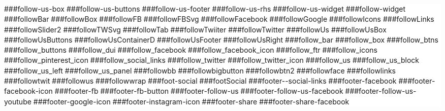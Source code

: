 ###follow-us-box
###follow-us-buttons
###follow-us-footer
###follow-us-rhs
###follow-us-widget
###follow-widget
###followBar
###followBox
###followFB
###followFBSvg
###followFacebook
###followGoogle
###followIcons
###followLinks
###followSlider2
###followTWSvg
###followTab
###followTwiiter
###followTwitter
###followUs
###followUsBox
###followUsButtons
###followUsContainerD
###followUsFooter
###followUsRight
###follow_bar
###follow_box
###follow_btns
###follow_buttons
###follow_dui
###follow_facebook
###follow_facebook_icon
###follow_ftr
###follow_icons
###follow_pinterest_icon
###follow_social_links
###follow_twitter
###follow_twitter_icon
###follow_us
###follow_us_block
###follow_us_left
###follow_us_panel
###followbb
###followbigbutton
###followbtn2
###followface
###followlinks
###followtwit
###followus
###followwrap
###foot-social
###footSocial
###footer--social-links
###footer-facebook
###footer-facebook-icon
###footer-fb
###footer-fb-button
###footer-follow-us
###footer-follow-us-facebook
###footer-follow-us-youtube
###footer-google-icon
###footer-instagram-icon
###footer-share
###footer-share-facebook